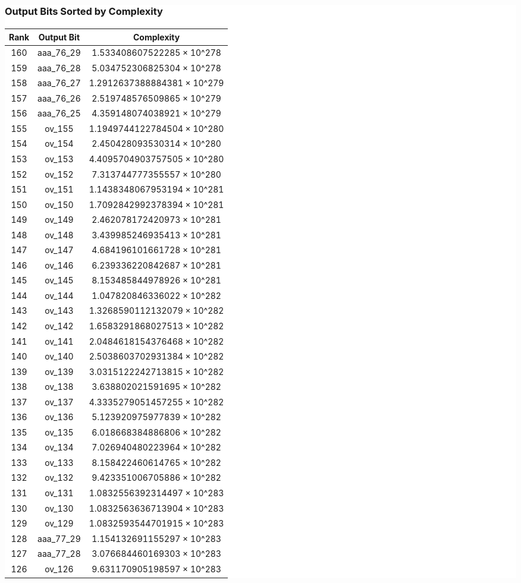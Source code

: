 ### Output Bits Sorted by Complexity

| Rank | Output Bit | Complexity |
|:----:|:----------:|:----------:|
| 160 | aaa_76_29 | 1.533408607522285 × 10^278 |
| 159 | aaa_76_28 | 5.034752306825304 × 10^278 |
| 158 | aaa_76_27 | 1.2912637388884381 × 10^279 |
| 157 | aaa_76_26 | 2.519748576509865 × 10^279 |
| 156 | aaa_76_25 | 4.359148074038921 × 10^279 |
| 155 | ov_155 | 1.1949744122784504 × 10^280 |
| 154 | ov_154 | 2.450428093530314 × 10^280 |
| 153 | ov_153 | 4.4095704903757505 × 10^280 |
| 152 | ov_152 | 7.313744777355557 × 10^280 |
| 151 | ov_151 | 1.1438348067953194 × 10^281 |
| 150 | ov_150 | 1.7092842992378394 × 10^281 |
| 149 | ov_149 | 2.462078172420973 × 10^281 |
| 148 | ov_148 | 3.439985246935413 × 10^281 |
| 147 | ov_147 | 4.684196101661728 × 10^281 |
| 146 | ov_146 | 6.239336220842687 × 10^281 |
| 145 | ov_145 | 8.153485844978926 × 10^281 |
| 144 | ov_144 | 1.047820846336022 × 10^282 |
| 143 | ov_143 | 1.3268590112132079 × 10^282 |
| 142 | ov_142 | 1.6583291868027513 × 10^282 |
| 141 | ov_141 | 2.0484618154376468 × 10^282 |
| 140 | ov_140 | 2.5038603702931384 × 10^282 |
| 139 | ov_139 | 3.0315122242713815 × 10^282 |
| 138 | ov_138 | 3.638802021591695 × 10^282 |
| 137 | ov_137 | 4.3335279051457255 × 10^282 |
| 136 | ov_136 | 5.123920975977839 × 10^282 |
| 135 | ov_135 | 6.018668384886806 × 10^282 |
| 134 | ov_134 | 7.026940480223964 × 10^282 |
| 133 | ov_133 | 8.158422460614765 × 10^282 |
| 132 | ov_132 | 9.423351006705886 × 10^282 |
| 131 | ov_131 | 1.0832556392314497 × 10^283 |
| 130 | ov_130 | 1.0832563636713904 × 10^283 |
| 129 | ov_129 | 1.0832593544701915 × 10^283 |
| 128 | aaa_77_29 | 1.154132691155297 × 10^283 |
| 127 | aaa_77_28 | 3.076684460169303 × 10^283 |
| 126 | ov_126 | 9.631170905198597 × 10^283 |